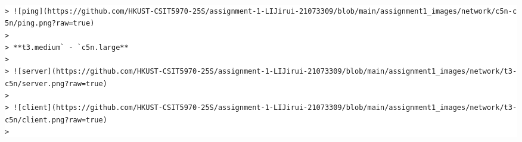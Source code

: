     > ![ping](https://github.com/HKUST-CSIT5970-25S/assignment-1-LIJirui-21073309/blob/main/assignment1_images/network/c5n-c5n/ping.png?raw=true)
    >
    > **t3.medium` - `c5n.large**
    >
    > ![server](https://github.com/HKUST-CSIT5970-25S/assignment-1-LIJirui-21073309/blob/main/assignment1_images/network/t3-c5n/server.png?raw=true)
    >
    > ![client](https://github.com/HKUST-CSIT5970-25S/assignment-1-LIJirui-21073309/blob/main/assignment1_images/network/t3-c5n/client.png?raw=true)
    >